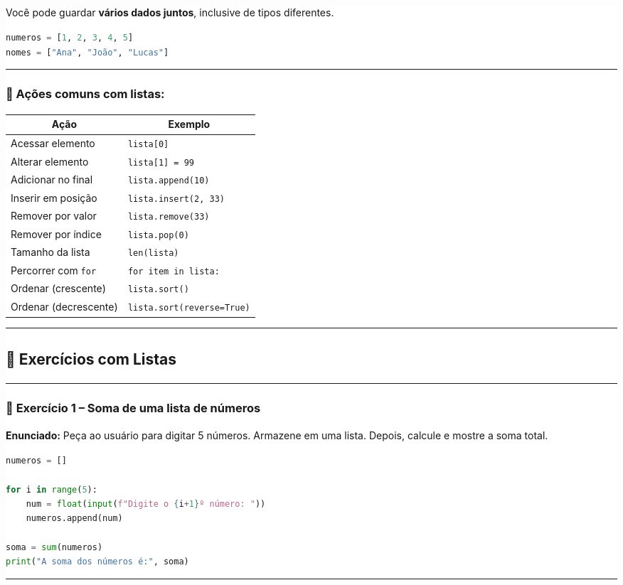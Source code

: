 Você pode guardar **vários dados juntos**, inclusive de tipos diferentes.

```python
numeros = [1, 2, 3, 4, 5]
nomes = ["Ana", "João", "Lucas"]
```

---

### 🔧 Ações comuns com listas:

| Ação                  | Exemplo                    |
| --------------------- | -------------------------- |
| Acessar elemento      | `lista[0]`                 |
| Alterar elemento      | `lista[1] = 99`            |
| Adicionar no final    | `lista.append(10)`         |
| Inserir em posição    | `lista.insert(2, 33)`      |
| Remover por valor     | `lista.remove(33)`         |
| Remover por índice    | `lista.pop(0)`             |
| Tamanho da lista      | `len(lista)`               |
| Percorrer com `for`   | `for item in lista:`       |
| Ordenar (crescente)   | `lista.sort()`             |
| Ordenar (decrescente) | `lista.sort(reverse=True)` |

---

## 🧩 Exercícios com Listas

---

### 🔹 **Exercício 1 – Soma de uma lista de números**

**Enunciado:**
Peça ao usuário para digitar 5 números. Armazene em uma lista. Depois, calcule e mostre a soma total.

```python
numeros = []

for i in range(5):
    num = float(input(f"Digite o {i+1}º número: "))
    numeros.append(num)

soma = sum(numeros)
print("A soma dos números é:", soma)
```

---